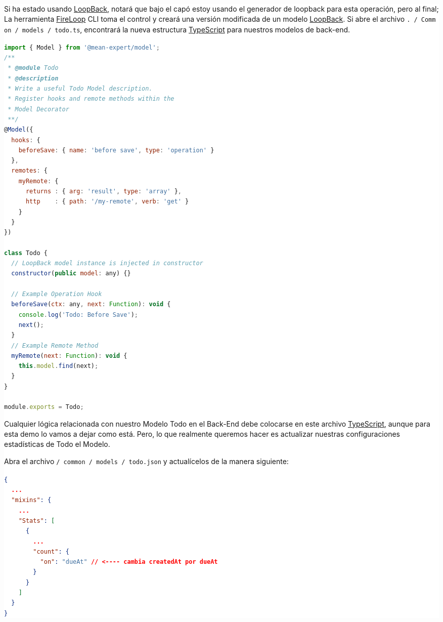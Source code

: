 Si ha estado usando [LoopBack], notará que bajo el capó estoy usando el generador de loopback para esta operación, pero al final; La herramienta [FireLoop] CLI toma el control y creará una versión modificada de un modelo [LoopBack]. Si abre el archivo `. / Common / models / todo.ts`, encontrará la nueva estructura [TypeScript] para nuestros modelos de back-end.

````js
import { Model } from '@mean-expert/model';
/**
 * @module Todo
 * @description
 * Write a useful Todo Model description.
 * Register hooks and remote methods within the
 * Model Decorator
 **/
@Model({
  hooks: {
    beforeSave: { name: 'before save', type: 'operation' }
  },
  remotes: {
    myRemote: {
      returns : { arg: 'result', type: 'array' },
      http    : { path: '/my-remote', verb: 'get' }
    }
  }
})

class Todo {
  // LoopBack model instance is injected in constructor
  constructor(public model: any) {}

  // Example Operation Hook
  beforeSave(ctx: any, next: Function): void {
    console.log('Todo: Before Save');
    next();
  }
  // Example Remote Method
  myRemote(next: Function): void {
    this.model.find(next);
  }
}

module.exports = Todo;
````

Cualquier lógica relacionada con nuestro Modelo Todo en el Back-End debe colocarse en este archivo [TypeScript], aunque para esta demo lo vamos a dejar como está. Pero, lo que realmente queremos hacer es actualizar nuestras configuraciones estadísticas de Todo el Modelo.

Abra el archivo `/ common / models / todo.json` y actualícelos de la manera siguiente:

````json
{
  ...
  "mixins": {
    ...
    "Stats": [
      {
        ...
        "count": {
          "on": "dueAt" // <---- cambia createdAt por dueAt
        }
      }
    ]
  }
}
````


[NodeJS]: http://nodejs.org
[NPM]: http://npmjs.org
[LoopBack]: http://loopback.io
[Ionic 2]: http://ionic.io
[NativeScript]: http://nativescript.org
[Angular 2]: http://angular.io
[LoopBack SDK Builder]: https://www.npmjs.com/package/@mean-expert/loopback-sdk-builder
[LoopBack Component Real-Time]: https://www.npmjs.com/package/@mean-expert/loopback-component-realtime
[IBM's StrongLoop LoopBack Framework]: http://loopback.io
[Google's Angular 2 Framework]: http://angular.io
[Telerik's NativeScript 2]: http://nativescript.org
[TypeScript]: http://typescriptlang.org
[D3JS]: https://d3js.org/
[Angular CLI]: http://cli.angular.io
[Part 1]: /2016/04/13/loopback-stats-mixin
[Part 2]: /2016/04/21/loopback-stats-mixin-part2
[Part 3]: /2016/09/10/angular-2-and-loopback-revised
[Part 4]: /2016/09/17/angular-2-chart-component-revised/
[D3]: https://d3js.org
[ng2d3]: https://github.com/swimlane/ng2d3
[FireLoop]: http://fireloop.io
[MEAN Expert]: http://mean.expert
[Ng2Charts]: http://valor-software.com/ng2-charts/
[Angular Universal]: http://universal.angular.io
